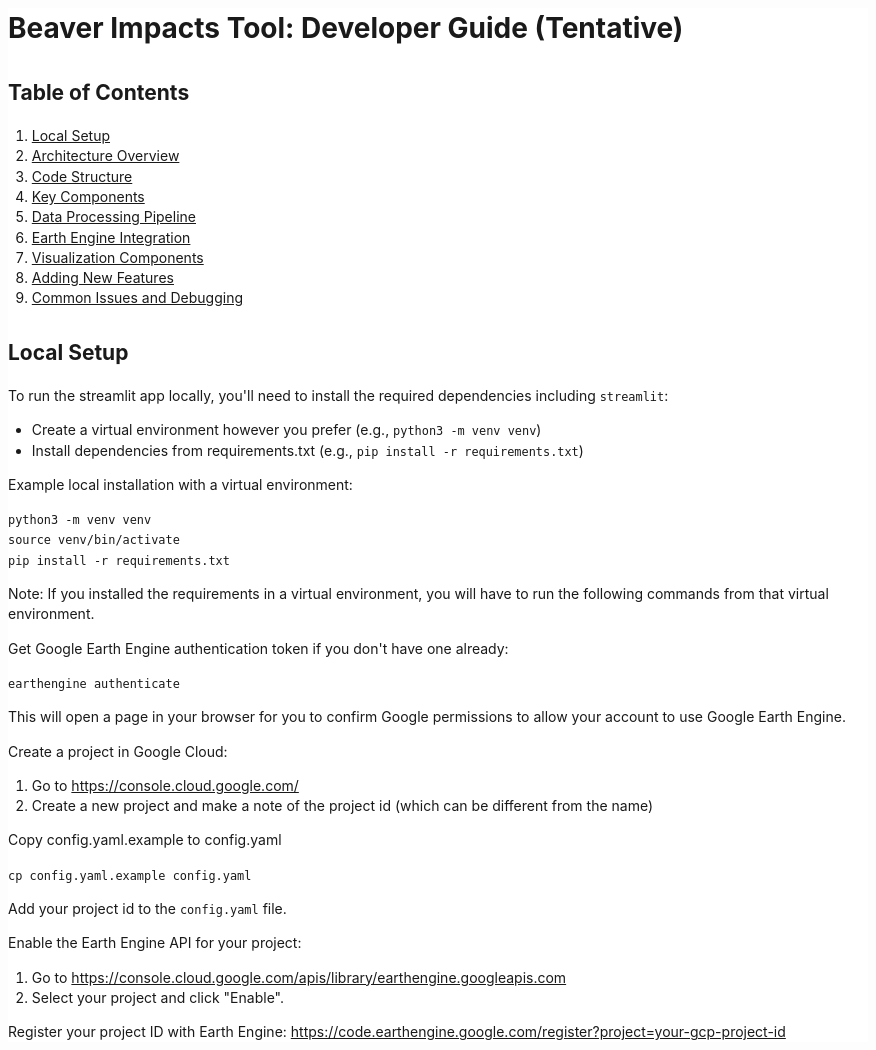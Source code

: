 # Beaver Impacts Tool: Developer Guide (Tentative)

## Table of Contents
1. [Local Setup](#local-setup)
2. [Architecture Overview](#architecture-overview)
3. [Code Structure](#code-structure)
4. [Key Components](#key-components)
5. [Data Processing Pipeline](#data-processing-pipeline)
6. [Earth Engine Integration](#earth-engine-integration)
7. [Visualization Components](#visualization-components)
8. [Adding New Features](#adding-new-features)
9. [Common Issues and Debugging](#common-issues-and-debugging)

## Local Setup

To run the streamlit app locally, you'll need to install the required dependencies including `streamlit`:
- Create a virtual environment however you prefer (e.g., `python3 -m venv venv`)
- Install dependencies from requirements.txt (e.g., `pip install -r requirements.txt`)

Example local installation with a virtual environment:
```commandline
python3 -m venv venv
source venv/bin/activate
pip install -r requirements.txt
```
Note: If you installed the requirements in a virtual environment, you will have to run the following commands from that virtual environment.

Get Google Earth Engine authentication token if you don't have one already:
```commandline
earthengine authenticate
```
This will open a page in your browser for you to confirm Google permissions to allow your account to use Google Earth Engine.

Create a project in Google Cloud:
1. Go to https://console.cloud.google.com/
2. Create a new project and make a note of the project id (which can be different from the name)

Copy config.yaml.example to config.yaml
```commandline
cp config.yaml.example config.yaml
```
Add your project id to the `config.yaml` file.

Enable the Earth Engine API for your project:
1. Go to https://console.cloud.google.com/apis/library/earthengine.googleapis.com
2. Select your project and click "Enable".

Register your project ID with Earth Engine:
https://code.earthengine.google.com/register?project=your-gcp-project-id
